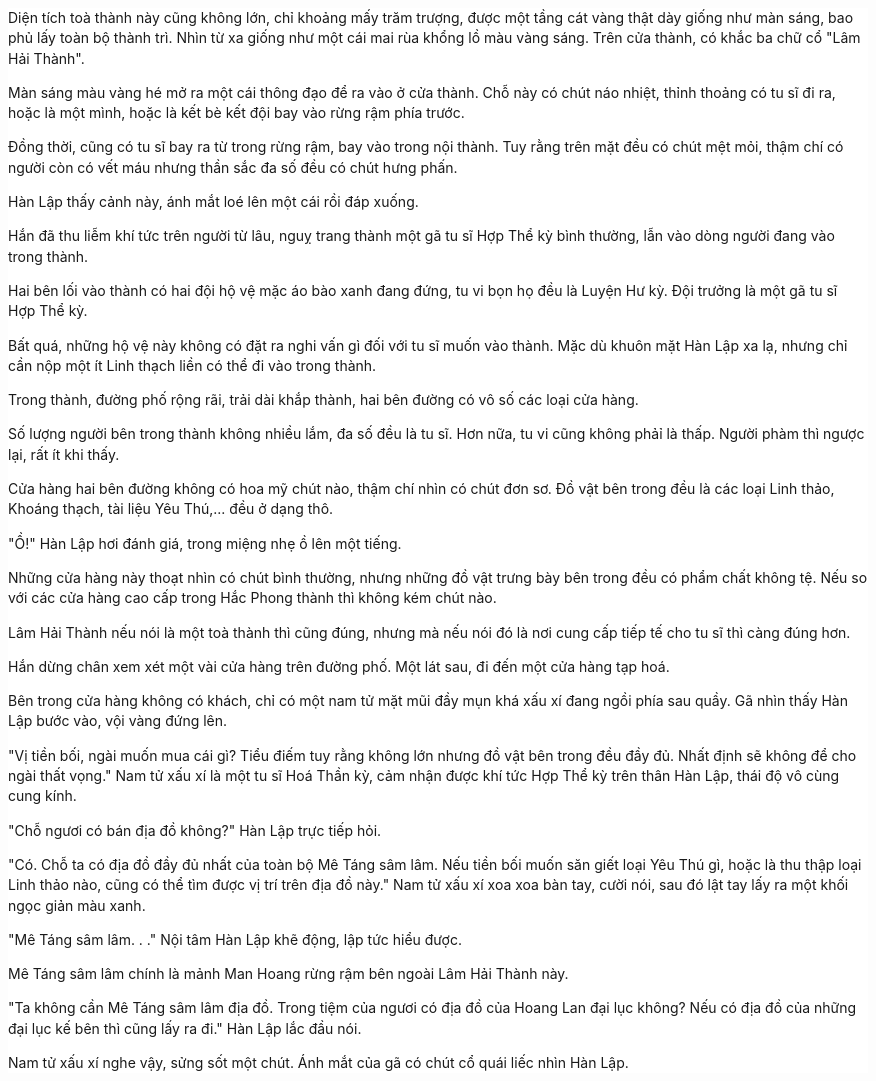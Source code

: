 Diện tích toà thành này cũng không lớn, chỉ khoảng mấy trăm trượng, được một tầng cát vàng thật dày giống như màn sáng, bao phủ lấy toàn bộ thành trì. Nhìn từ xa giống như một cái mai rùa khổng lồ màu vàng sáng. Trên cửa thành, có khắc ba chữ cổ "Lâm Hải Thành".

Màn sáng màu vàng hé mở ra một cái thông đạo để ra vào ở cửa thành. Chỗ này có chút náo nhiệt, thỉnh thoảng có tu sĩ đi ra, hoặc là một mình, hoặc là kết bè kết đội bay vào rừng rậm phía trước.

Đồng thời, cũng có tu sĩ bay ra từ trong rừng rậm, bay vào trong nội thành. Tuy rằng trên mặt đều có chút mệt mỏi, thậm chí có người còn có vết máu nhưng thần sắc đa số đều có chút hưng phấn.

Hàn Lập thấy cảnh này, ánh mắt loé lên một cái rồi đáp xuống.

Hắn đã thu liễm khí tức trên người từ lâu, nguỵ trang thành một gã tu sĩ Hợp Thể kỳ bình thường, lẫn vào dòng người đang vào trong thành.

Hai bên lối vào thành có hai đội hộ vệ mặc áo bào xanh đang đứng, tu vi bọn họ đều là Luyện Hư kỳ. Đội trưởng là một gã tu sĩ Hợp Thể kỳ.

Bất quá, những hộ vệ này không có đặt ra nghi vấn gì đối với tu sĩ muốn vào thành. Mặc dù khuôn mặt Hàn Lập xa lạ, nhưng chỉ cần nộp một ít Linh thạch liền có thể đi vào trong thành.

Trong thành, đường phố rộng rãi, trải dài khắp thành, hai bên đường có vô số các loại cửa hàng.

Số lượng người bên trong thành không nhiều lắm, đa số đều là tu sĩ. Hơn nữa, tu vi cũng không phảỉ là thấp. Người phàm thì ngược lại, rất ít khi thấy.

Cửa hàng hai bên đường không có hoa mỹ chút nào, thậm chí nhìn có chút đơn sơ. Đồ vật bên trong đều là các loại Linh thảo, Khoáng thạch, tài liệu Yêu Thú,... đều ở dạng thô.

"Ồ!" Hàn Lập hơi đánh giá, trong miệng nhẹ ồ lên một tiếng.

Những cửa hàng này thoạt nhìn có chút bình thường, nhưng những đồ vật trưng bày bên trong đều có phẩm chất không tệ. Nếu so với các cửa hàng cao cấp trong Hắc Phong thành thì không kém chút nào.

Lâm Hải Thành nếu nói là một toà thành thì cũng đúng, nhưng mà nếu nói đó là nơi cung cấp tiếp tế cho tu sĩ thì càng đúng hơn.

Hắn dừng chân xem xét một vài cửa hàng trên đường phố. Một lát sau, đi đến một cửa hàng tạp hoá.

Bên trong cửa hàng không có khách, chỉ có một nam tử mặt mũi đầy mụn khá xấu xí đang ngồi phía sau quầy. Gã nhìn thấy Hàn Lập bước vào, vội vàng đứng lên.

"Vị tiền bối, ngài muốn mua cái gì? Tiểu điếm tuy rằng không lớn nhưng đồ vật bên trong đều đầy đủ. Nhất định sẽ không để cho ngài thất vọng." Nam tử xấu xí là một tu sĩ Hoá Thần kỳ, cảm nhận được khí tức Hợp Thể kỳ trên thân Hàn Lập, thái độ vô cùng cung kính.

"Chỗ ngươi có bán địa đồ không?" Hàn Lập trực tiếp hỏi.

"Có. Chỗ ta có địa đồ đầy đủ nhất của toàn bộ Mê Táng sâm lâm. Nếu tiền bối muốn săn giết loại Yêu Thú gì, hoặc là thu thập loại Linh thảo nào, cũng có thể tìm được vị trí trên địa đồ này." Nam tử xấu xí xoa xoa bàn tay, cười nói, sau đó lật tay lấy ra một khối ngọc giản màu xanh.

"Mê Táng sâm lâm. . ." Nội tâm Hàn Lập khẽ động, lập tức hiểu được.

Mê Táng sâm lâm chính là mảnh Man Hoang rừng rậm bên ngoài Lâm Hải Thành này.

"Ta không cần Mê Táng sâm lâm địa đồ. Trong tiệm của ngươi có địa đồ của Hoang Lan đại lục không? Nếu có địa đồ của những đại lục kế bên thì cũng lấy ra đi." Hàn Lập lắc đầu nói.

Nam tử xấu xí nghe vậy, sửng sốt một chút. Ánh mắt của gã có chút cổ quái liếc nhìn Hàn Lập.
